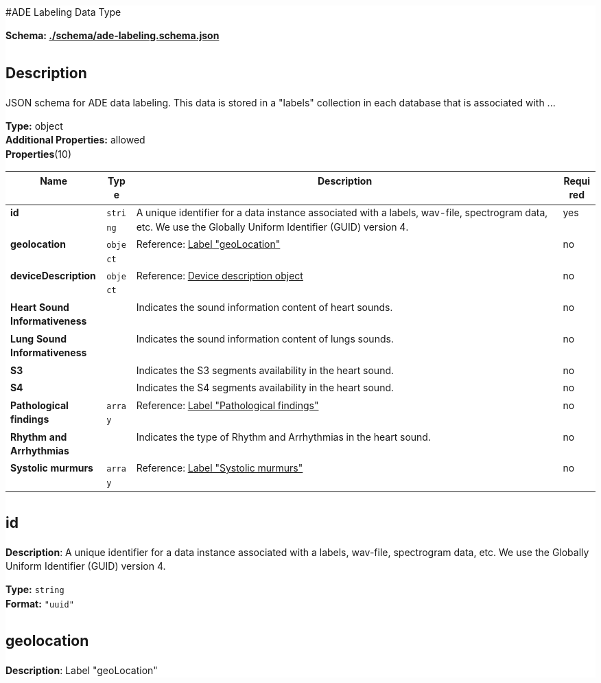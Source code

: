 #<a name="schemaadelabelingschemajson"></a>ADE Labeling Data Type


**Schema: [./schema/ade-labeling.schema.json](./schema/ade-labeling.schema.json)**


## Description
JSON schema for ADE data labeling. This data is stored in a "labels" collection in each database that is associated with ...


**Type:** object<br/>
**Additional Properties:** allowed<br/>
**Properties**(10)


|Name|Type|Description|Required|
|----|----|-----------|--------|
|**id**|`string`|A unique identifier for a data instance associated with a labels, wav-file, spectrogram data, etc. We use the Globally Uniform Identifier (GUID) version 4.<br/>|yes|
|**geolocation**|`object`|Reference: [Label &quot;geoLocation&quot;](#schemalabelsgeolocationschemajson)|no|
|**deviceDescription**|`object`|Reference: [Device description object](#schemaobjectsdevicedescriptionschemajson)|no|
|**Heart Sound Informativeness**||Indicates the sound information content of heart sounds.<br/>|no|
|**Lung Sound Informativeness**||Indicates the sound information content of lungs sounds.<br/>|no|
|**S3**||Indicates the S3 segments availability in the heart sound.<br/>|no|
|**S4**||Indicates the S4 segments availability in the heart sound.<br/>|no|
|**Pathological findings**|`array`|Reference: [Label &quot;Pathological findings&quot;](#schemalabelspathologicalfindingsschemajson)|no|
|**Rhythm and Arrhythmias**||Indicates the type of Rhythm and Arrhythmias in the heart sound.<br/>|no|
|**Systolic murmurs**|`array`|Reference: [Label &quot;Systolic murmurs&quot;](#schemalabelssystolicmurmursschemajson)|no|


## id 


**Description**: 
A unique identifier for a data instance associated with a labels, wav-file, spectrogram data, etc. We use the Globally Uniform Identifier (GUID) version 4.

**Type:** `string`<br/>
**Format:** `"uuid"`<br/>
 









## geolocation 

**Description**: 
Label "geoLocation"
